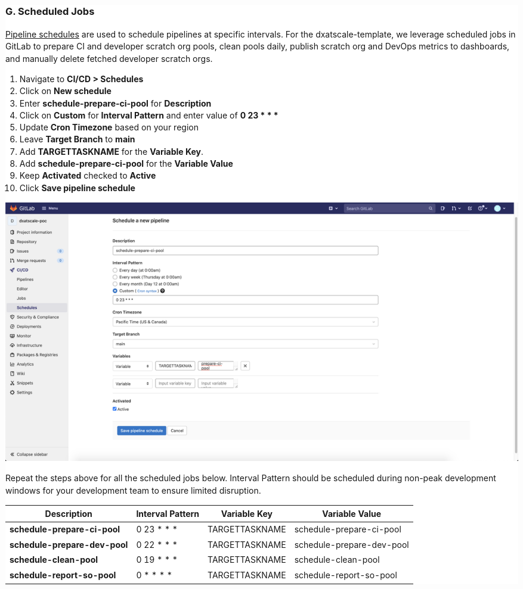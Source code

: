 ### G. Scheduled Jobs

[Pipeline schedules](https://docs.gitlab.com/ee/ci/pipelines/schedules.html#pipeline-schedules) are used to schedule pipelines at specific intervals. For the dxatscale-template, we leverage scheduled jobs in GitLab to prepare CI and developer scratch org pools, clean pools daily, publish scratch org and DevOps metrics to dashboards, and manually delete fetched developer scratch orgs.

1. Navigate to **CI/CD > Schedules**
2. Click on **New schedule**
3. Enter **schedule-prepare-ci-pool** for **Description**
4. Click on **Custom** for **Interval Pattern** and enter value of **0 23 \* \* \***
5. Update **Cron Timezone** based on your region
6. Leave **Target Branch** to **main**
7. Add **TARGETTASKNAME** for the **Variable Key**.
8. Add **schedule-prepare-ci-pool** for the **Variable Value**
9. Keep **Activated** checked to **Active**
10. Click **Save pipeline schedule**

![](<../../.gitbook/assets/image (40).png>)

Repeat the steps above for all the scheduled jobs below. Interval Pattern should be scheduled during non-peak development windows for your development team to ensure limited disruption.

| Description                   | Interval Pattern | Variable Key   | Variable Value            |
| ----------------------------- | ---------------- | -------------- | ------------------------- |
| **schedule-prepare-ci-pool**  | 0 23 \* \* \*    | TARGETTASKNAME | schedule-prepare-ci-pool  |
| **schedule-prepare-dev-pool** | 0 22 \* \* \*    | TARGETTASKNAME | schedule-prepare-dev-pool |
| **schedule-clean-pool**       | 0 19 \* \* \*    | TARGETTASKNAME | schedule-clean-pool       |
| **schedule-report-so-pool**   | 0 \* \* \* \*    | TARGETTASKNAME | schedule-report-so-pool   |
